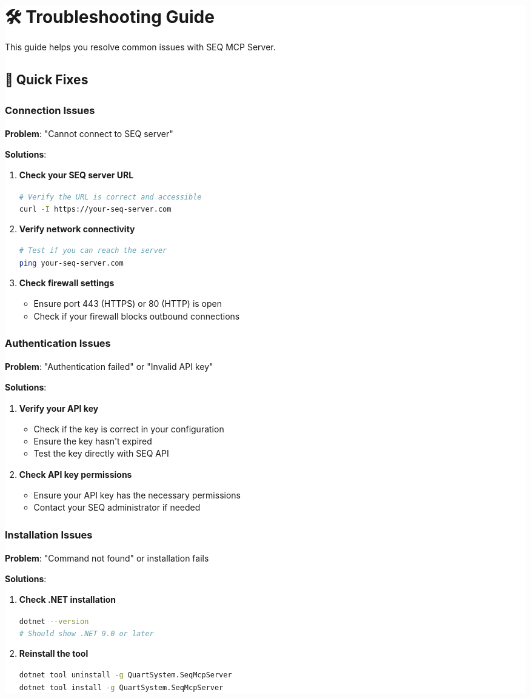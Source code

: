 # 🛠️ Troubleshooting Guide

This guide helps you resolve common issues with SEQ MCP Server.

## 🚨 Quick Fixes

### Connection Issues

**Problem**: "Cannot connect to SEQ server"

**Solutions**:
1. **Check your SEQ server URL**
   ```bash
   # Verify the URL is correct and accessible
   curl -I https://your-seq-server.com
   ```

2. **Verify network connectivity**
   ```bash
   # Test if you can reach the server
   ping your-seq-server.com
   ```

3. **Check firewall settings**
   - Ensure port 443 (HTTPS) or 80 (HTTP) is open
   - Check if your firewall blocks outbound connections

### Authentication Issues

**Problem**: "Authentication failed" or "Invalid API key"

**Solutions**:
1. **Verify your API key**
   - Check if the key is correct in your configuration
   - Ensure the key hasn't expired
   - Test the key directly with SEQ API

2. **Check API key permissions**
   - Ensure your API key has the necessary permissions
   - Contact your SEQ administrator if needed

### Installation Issues

**Problem**: "Command not found" or installation fails

**Solutions**:
1. **Check .NET installation**
   ```bash
   dotnet --version
   # Should show .NET 9.0 or later
   ```

2. **Reinstall the tool**
   ```bash
   dotnet tool uninstall -g QuartSystem.SeqMcpServer
   dotnet tool install -g QuartSystem.SeqMcpServer
   ```

